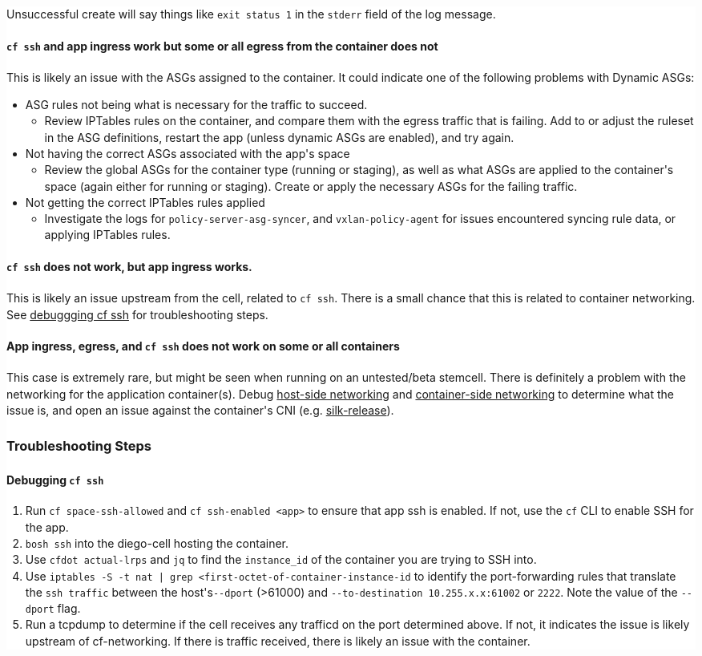 Unsuccessful create will say things like `exit status 1` in the `stderr` field
of the log message.


#### `cf ssh` and app ingress work but some or all egress from the container does not

This is likely an issue with the ASGs assigned to the container. It could indicate one of the following problems
with Dynamic ASGs:

* ASG rules not being what is necessary for the traffic to succeed.
  * Review IPTables rules on the container, and compare them with the egress traffic that is failing. Add
    to or adjust the ruleset in the ASG definitions, restart the app (unless dynamic ASGs are enabled), and
    try again.
* Not having the correct ASGs associated with the app's space
  * Review the global ASGs for the container type (running or staging), as well as what ASGs are applied to
    the container's space (again either for running or staging). Create or apply the necessary ASGs for the
    failing traffic.
* Not getting the correct IPTables rules applied
  * Investigate the logs for `policy-server-asg-syncer`, and `vxlan-policy-agent` for issues encountered syncing
    rule data, or applying IPTables rules.

#### `cf ssh` does not work, but app ingress works.

This is likely an issue upstream from the cell, related to `cf ssh`. There is a small chance that this is related to
container networking. See [debuggging cf ssh](#debuggging-cf-ssh) for troubleshooting steps.

#### App ingress, egress, and `cf ssh` does not work on some or all containers

This case is extremely rare, but might be seen when running on an untested/beta stemcell. There is definitely a problem
with the networking for the application container(s). Debug [host-side networking](#debuggging-host-side-networking-when-using-silk-release)
and [container-side networking](#debuggging-container-side-networking-when-using-silk-release) to determine what the issue
is, and open an issue against the container's CNI (e.g. [silk-release](https:github.com/cloudfoundry/silk-release)).

### Troubleshooting Steps

#### Debugging `cf ssh`

1. Run `cf space-ssh-allowed` and `cf ssh-enabled <app>` to ensure that app ssh is enabled. If not, use the `cf` CLI to enable
   SSH for the app.
1. `bosh ssh` into the diego-cell hosting the container.
2. Use `cfdot actual-lrps` and `jq` to find the `instance_id` of the container you are trying to SSH into.
2. Use `iptables -S -t nat | grep <first-octet-of-container-instance-id` to identify the port-forwarding rules that translate
   the `ssh traffic` between the host's`--dport` (>61000) and `--to-destination 10.255.x.x:61002` or `2222`. Note the value
   of the `--dport` flag.
3. Run a tcpdump to determine if the cell receives any trafficd on the port determined above. If not, it indicates the issue
   is likely upstream of cf-networking. If there is traffic received, there is likely an issue with the container.